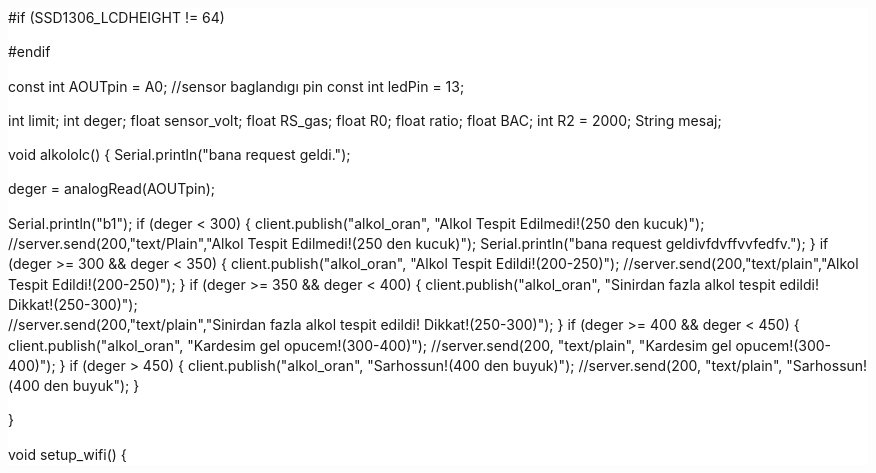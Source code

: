 #if (SSD1306_LCDHEIGHT != 64)

#endif

const int AOUTpin = A0; //sensor baglandıgı pin
const int ledPin = 13;

int limit;
int deger;
float sensor_volt;
float RS_gas;
float R0;
float ratio;
float BAC;
int R2 = 2000;
String mesaj;


void alkololc() {
  Serial.println("bana request geldi.");
  
  deger = analogRead(AOUTpin);
 
  Serial.println("b1");
  if (deger < 300)
  {
    client.publish("alkol_oran", "Alkol Tespit Edilmedi!(250 den kucuk)");
    //server.send(200,"text/Plain","Alkol Tespit Edilmedi!(250 den kucuk)");
    Serial.println("bana request geldivfdvffvvfedfv.");
  }
  if (deger >= 300 && deger < 350)
  {
    client.publish("alkol_oran", "Alkol Tespit Edildi!(200-250)");
    //server.send(200,"text/plain","Alkol Tespit Edildi!(200-250)");
  }
  if (deger >= 350 && deger < 400)
  {
    client.publish("alkol_oran", "Sinirdan fazla alkol tespit edildi! Dikkat!(250-300)");     
    //server.send(200,"text/plain","Sinirdan fazla alkol tespit edildi! Dikkat!(250-300)");
  }
  if (deger >= 400 && deger < 450)
  {
     client.publish("alkol_oran", "Kardesim gel opucem!(300-400)");
    //server.send(200, "text/plain", "Kardesim gel opucem!(300-400)");
  }
  if (deger > 450)
  {
    client.publish("alkol_oran", "Sarhossun!(400 den buyuk)");
    //server.send(200, "text/plain", "Sarhossun!(400 den buyuk");
  }

}



void setup_wifi() {
